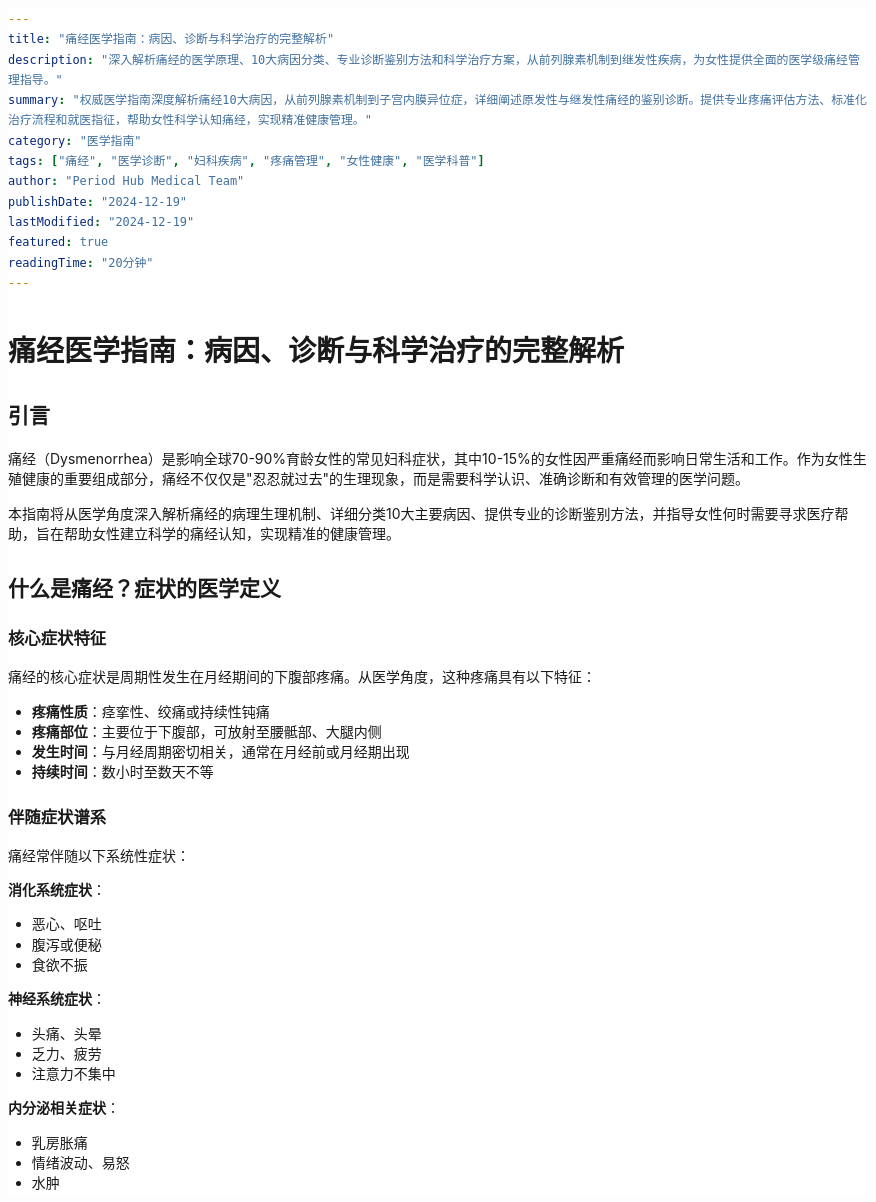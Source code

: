 ```yaml
---
title: "痛经医学指南：病因、诊断与科学治疗的完整解析"
description: "深入解析痛经的医学原理、10大病因分类、专业诊断鉴别方法和科学治疗方案，从前列腺素机制到继发性疾病，为女性提供全面的医学级痛经管理指导。"
summary: "权威医学指南深度解析痛经10大病因，从前列腺素机制到子宫内膜异位症，详细阐述原发性与继发性痛经的鉴别诊断。提供专业疼痛评估方法、标准化治疗流程和就医指征，帮助女性科学认知痛经，实现精准健康管理。"
category: "医学指南"
tags: ["痛经", "医学诊断", "妇科疾病", "疼痛管理", "女性健康", "医学科普"]
author: "Period Hub Medical Team"
publishDate: "2024-12-19"
lastModified: "2024-12-19"
featured: true
readingTime: "20分钟"
---
```


# 痛经医学指南：病因、诊断与科学治疗的完整解析

## 引言

痛经（Dysmenorrhea）是影响全球70-90%育龄女性的常见妇科症状，其中10-15%的女性因严重痛经而影响日常生活和工作。作为女性生殖健康的重要组成部分，痛经不仅仅是"忍忍就过去"的生理现象，而是需要科学认识、准确诊断和有效管理的医学问题。

本指南将从医学角度深入解析痛经的病理生理机制、详细分类10大主要病因、提供专业的诊断鉴别方法，并指导女性何时需要寻求医疗帮助，旨在帮助女性建立科学的痛经认知，实现精准的健康管理。

## 什么是痛经？症状的医学定义

### 核心症状特征

痛经的核心症状是周期性发生在月经期间的下腹部疼痛。从医学角度，这种疼痛具有以下特征：

- **疼痛性质**：痉挛性、绞痛或持续性钝痛
- **疼痛部位**：主要位于下腹部，可放射至腰骶部、大腿内侧
- **发生时间**：与月经周期密切相关，通常在月经前或月经期出现
- **持续时间**：数小时至数天不等

### 伴随症状谱系

痛经常伴随以下系统性症状：

**消化系统症状**：
- 恶心、呕吐
- 腹泻或便秘
- 食欲不振

**神经系统症状**：
- 头痛、头晕
- 乏力、疲劳
- 注意力不集中

**内分泌相关症状**：
- 乳房胀痛
- 情绪波动、易怒
- 水肿
